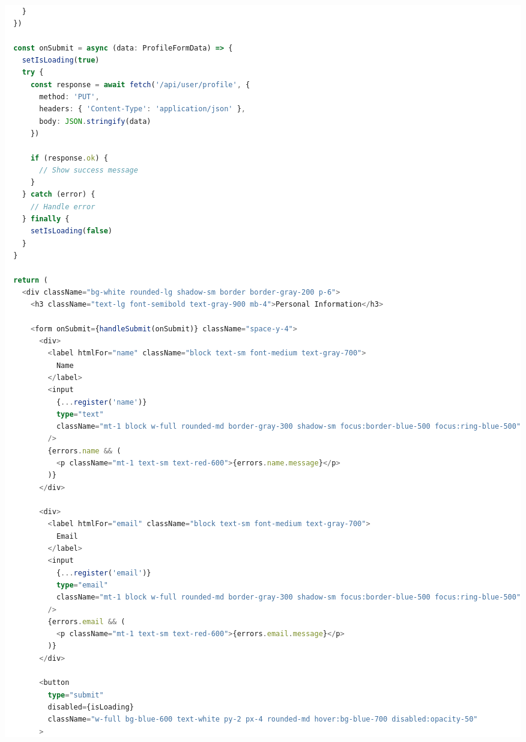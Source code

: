 ```typescript
    }
  })

  const onSubmit = async (data: ProfileFormData) => {
    setIsLoading(true)
    try {
      const response = await fetch('/api/user/profile', {
        method: 'PUT',
        headers: { 'Content-Type': 'application/json' },
        body: JSON.stringify(data)
      })
      
      if (response.ok) {
        // Show success message
      }
    } catch (error) {
      // Handle error
    } finally {
      setIsLoading(false)
    }
  }

  return (
    <div className="bg-white rounded-lg shadow-sm border border-gray-200 p-6">
      <h3 className="text-lg font-semibold text-gray-900 mb-4">Personal Information</h3>
      
      <form onSubmit={handleSubmit(onSubmit)} className="space-y-4">
        <div>
          <label htmlFor="name" className="block text-sm font-medium text-gray-700">
            Name
          </label>
          <input
            {...register('name')}
            type="text"
            className="mt-1 block w-full rounded-md border-gray-300 shadow-sm focus:border-blue-500 focus:ring-blue-500"
          />
          {errors.name && (
            <p className="mt-1 text-sm text-red-600">{errors.name.message}</p>
          )}
        </div>
        
        <div>
          <label htmlFor="email" className="block text-sm font-medium text-gray-700">
            Email
          </label>
          <input
            {...register('email')}
            type="email"
            className="mt-1 block w-full rounded-md border-gray-300 shadow-sm focus:border-blue-500 focus:ring-blue-500"
          />
          {errors.email && (
            <p className="mt-1 text-sm text-red-600">{errors.email.message}</p>
          )}
        </div>
        
        <button
          type="submit"
          disabled={isLoading}
          className="w-full bg-blue-600 text-white py-2 px-4 rounded-md hover:bg-blue-700 disabled:opacity-50"
        >
```
